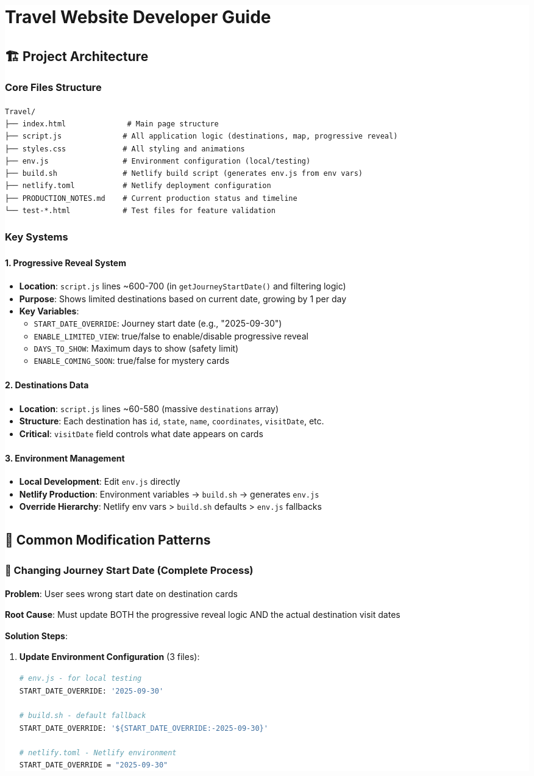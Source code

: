 # Travel Website Developer Guide

## 🏗️ Project Architecture

### Core Files Structure
```
Travel/
├── index.html              # Main page structure
├── script.js              # All application logic (destinations, map, progressive reveal)
├── styles.css             # All styling and animations
├── env.js                 # Environment configuration (local/testing)
├── build.sh               # Netlify build script (generates env.js from env vars)
├── netlify.toml           # Netlify deployment configuration
├── PRODUCTION_NOTES.md    # Current production status and timeline
└── test-*.html            # Test files for feature validation
```

### Key Systems

#### 1. Progressive Reveal System
- **Location**: `script.js` lines ~600-700 (in `getJourneyStartDate()` and filtering logic)
- **Purpose**: Shows limited destinations based on current date, growing by 1 per day
- **Key Variables**:
  - `START_DATE_OVERRIDE`: Journey start date (e.g., "2025-09-30")
  - `ENABLE_LIMITED_VIEW`: true/false to enable/disable progressive reveal
  - `DAYS_TO_SHOW`: Maximum days to show (safety limit)
  - `ENABLE_COMING_SOON`: true/false for mystery cards

#### 2. Destinations Data
- **Location**: `script.js` lines ~60-580 (massive `destinations` array)
- **Structure**: Each destination has `id`, `state`, `name`, `coordinates`, `visitDate`, etc.
- **Critical**: `visitDate` field controls what date appears on cards

#### 3. Environment Management
- **Local Development**: Edit `env.js` directly
- **Netlify Production**: Environment variables → `build.sh` → generates `env.js`
- **Override Hierarchy**: Netlify env vars > `build.sh` defaults > `env.js` fallbacks

## 🔧 Common Modification Patterns

### 📅 Changing Journey Start Date (Complete Process)

**Problem**: User sees wrong start date on destination cards

**Root Cause**: Must update BOTH the progressive reveal logic AND the actual destination visit dates

**Solution Steps**:

1. **Update Environment Configuration** (3 files):
   ```bash
   # env.js - for local testing
   START_DATE_OVERRIDE: '2025-09-30'

   # build.sh - default fallback
   START_DATE_OVERRIDE: '${START_DATE_OVERRIDE:-2025-09-30}'

   # netlify.toml - Netlify environment
   START_DATE_OVERRIDE = "2025-09-30"
   ```
